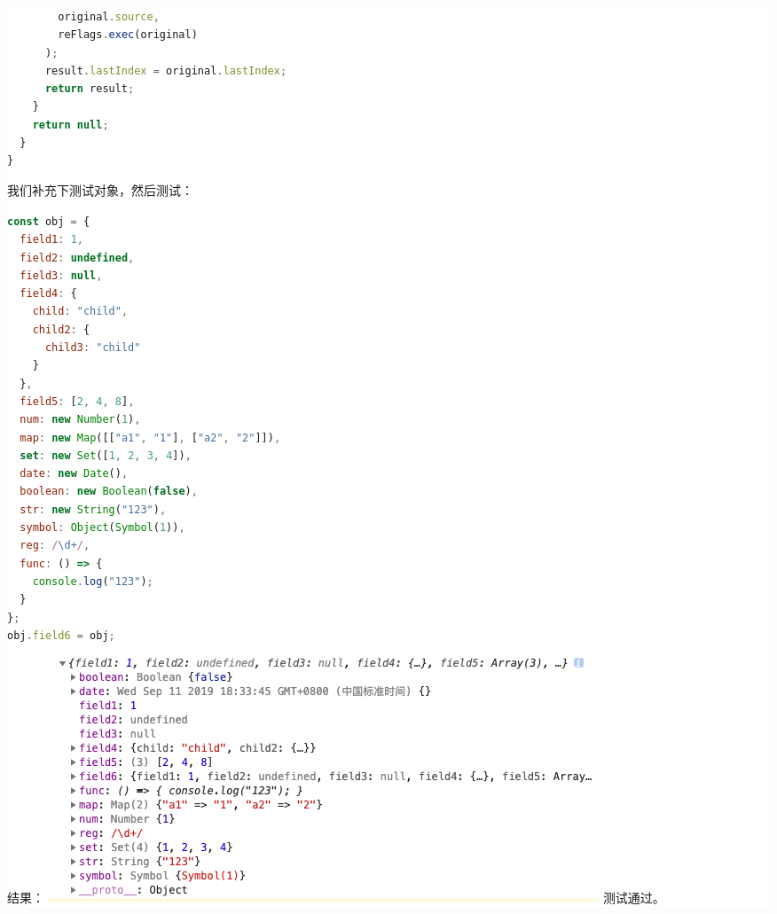 ```js
        original.source,
        reFlags.exec(original)
      );
      result.lastIndex = original.lastIndex;
      return result;
    }
    return null;
  }
}
```

我们补充下测试对象，然后测试：

```js
const obj = {
  field1: 1,
  field2: undefined,
  field3: null,
  field4: {
    child: "child",
    child2: {
      child3: "child"
    }
  },
  field5: [2, 4, 8],
  num: new Number(1),
  map: new Map([["a1", "1"], ["a2", "2"]]),
  set: new Set([1, 2, 3, 4]),
  date: new Date(),
  boolean: new Boolean(false),
  str: new String("123"),
  symbol: Object(Symbol(1)),
  reg: /\d+/,
  func: () => {
    console.log("123");
  }
};
obj.field6 = obj;
```

结果：
<img src='/assets/images/20190911/WX20190911-183504.png'>
测试通过。
